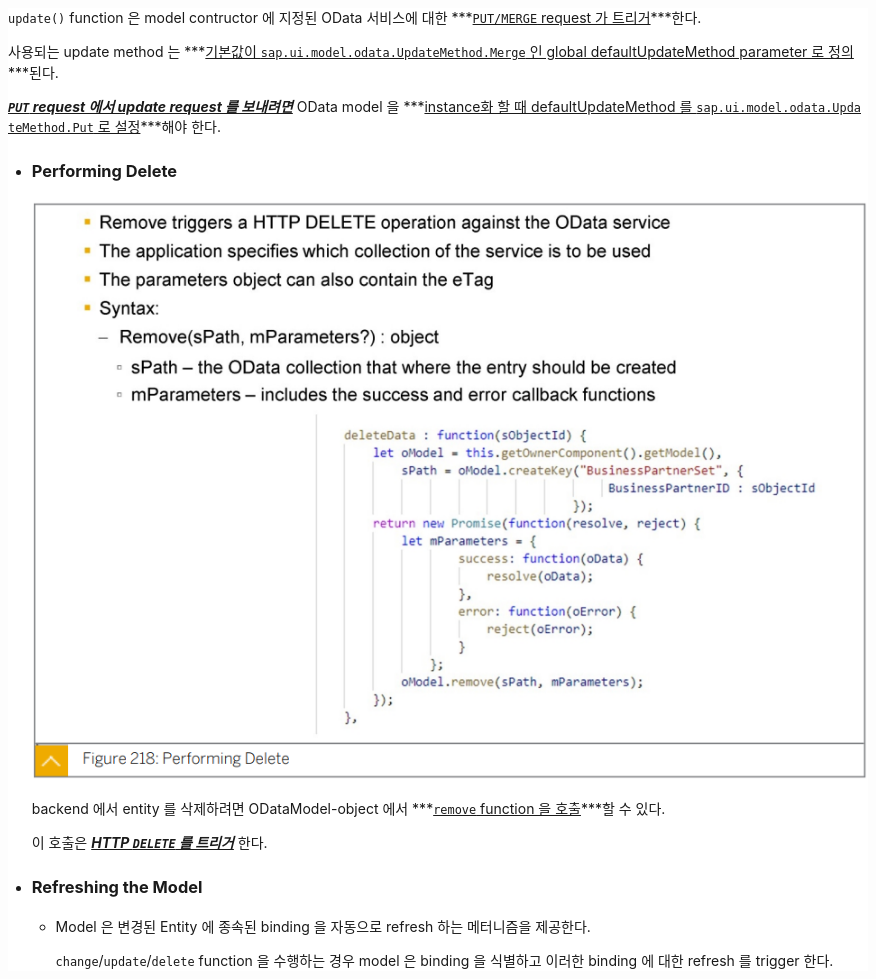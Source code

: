   `update()` function 은 model contructor 에 지정된 OData 서비스에 대한 ***<u>`PUT/MERGE` request 가 트리거</u>***한다.

  사용되는 update method 는 ***<u>기본값이 `sap.ui.model.odata.UpdateMethod.Merge` 인 global defaultUpdateMethod parameter 로 정의</u>***된다.

  ***<u>`PUT` request 에서 update request 를 보내려면</u>*** OData model 을 ***<u>instance화 할 때 defaultUpdateMethod 를 `sap.ui.model.odata.UpdateMethod.Put` 로 설정</u>***해야 한다. 



* ### Performing Delete

  ![advanceddatahandling20](img/advanceddatahandling20.png)

  backend 에서 entity 를 삭제하려면 ODataModel-object 에서 ***<u>`remove` function 을 호출</u>***할 수 있다.

  이 호출은 ***<u>HTTP `DELETE` 를 트리거</u>*** 한다.



* ### Refreshing the Model

  * Model 은 변경된 Entity 에 종속된 binding 을 자동으로 refresh 하는 메터니즘을 제공한다.

    `change`/`update`/`delete` function 을 수행하는 경우 model 은 binding 을 식별하고 이러한 binding 에 대한 refresh 를 trigger 한다.
